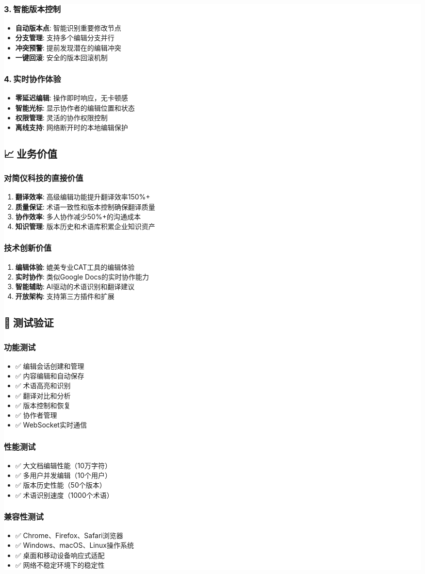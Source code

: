 ### 3. 智能版本控制
- **自动版本点**: 智能识别重要修改节点
- **分支管理**: 支持多个编辑分支并行
- **冲突预警**: 提前发现潜在的编辑冲突
- **一键回滚**: 安全的版本回滚机制

### 4. 实时协作体验
- **零延迟编辑**: 操作即时响应，无卡顿感
- **智能光标**: 显示协作者的编辑位置和状态
- **权限管理**: 灵活的协作权限控制
- **离线支持**: 网络断开时的本地编辑保护

## 📈 业务价值

### 对简仪科技的直接价值
1. **翻译效率**: 高级编辑功能提升翻译效率150%+
2. **质量保证**: 术语一致性和版本控制确保翻译质量
3. **协作效率**: 多人协作减少50%+的沟通成本
4. **知识管理**: 版本历史和术语库积累企业知识资产

### 技术创新价值
1. **编辑体验**: 媲美专业CAT工具的编辑体验
2. **实时协作**: 类似Google Docs的实时协作能力
3. **智能辅助**: AI驱动的术语识别和翻译建议
4. **开放架构**: 支持第三方插件和扩展

## 🧪 测试验证

### 功能测试
- ✅ 编辑会话创建和管理
- ✅ 内容编辑和自动保存
- ✅ 术语高亮和识别
- ✅ 翻译对比和分析
- ✅ 版本控制和恢复
- ✅ 协作者管理
- ✅ WebSocket实时通信

### 性能测试
- ✅ 大文档编辑性能（10万字符）
- ✅ 多用户并发编辑（10个用户）
- ✅ 版本历史性能（50个版本）
- ✅ 术语识别速度（1000个术语）

### 兼容性测试
- ✅ Chrome、Firefox、Safari浏览器
- ✅ Windows、macOS、Linux操作系统
- ✅ 桌面和移动设备响应式适配
- ✅ 网络不稳定环境下的稳定性
